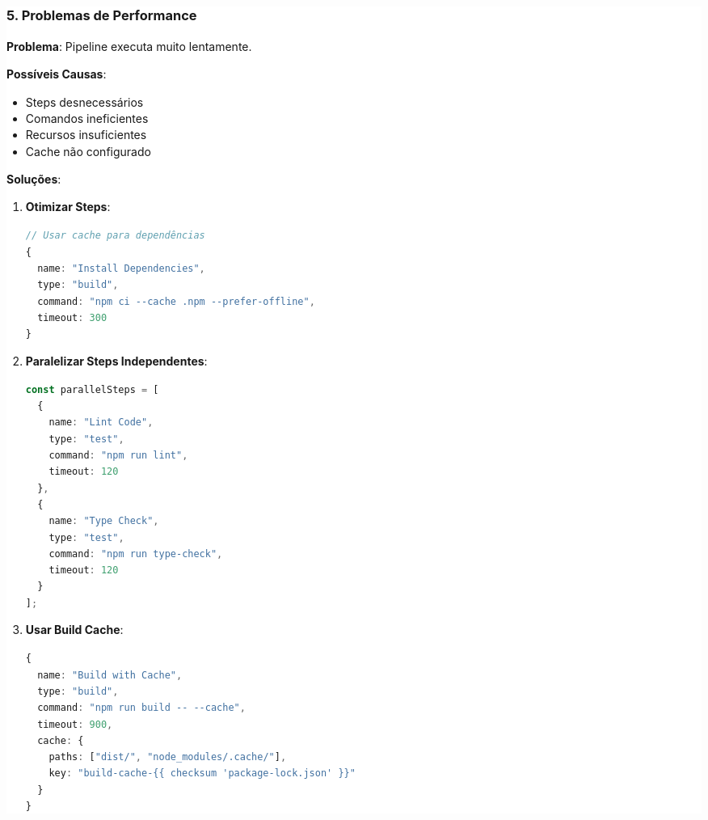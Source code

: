 ### 5. Problemas de Performance

**Problema**: Pipeline executa muito lentamente.

**Possíveis Causas**:
- Steps desnecessários
- Comandos ineficientes
- Recursos insuficientes
- Cache não configurado

**Soluções**:

1. **Otimizar Steps**:
   ```typescript
   // Usar cache para dependências
   {
     name: "Install Dependencies",
     type: "build",
     command: "npm ci --cache .npm --prefer-offline",
     timeout: 300
   }
   ```

2. **Paralelizar Steps Independentes**:
   ```typescript
   const parallelSteps = [
     {
       name: "Lint Code",
       type: "test",
       command: "npm run lint",
       timeout: 120
     },
     {
       name: "Type Check",
       type: "test", 
       command: "npm run type-check",
       timeout: 120
     }
   ];
   ```

3. **Usar Build Cache**:
   ```typescript
   {
     name: "Build with Cache",
     type: "build",
     command: "npm run build -- --cache",
     timeout: 900,
     cache: {
       paths: ["dist/", "node_modules/.cache/"],
       key: "build-cache-{{ checksum 'package-lock.json' }}"
     }
   }
   ```

